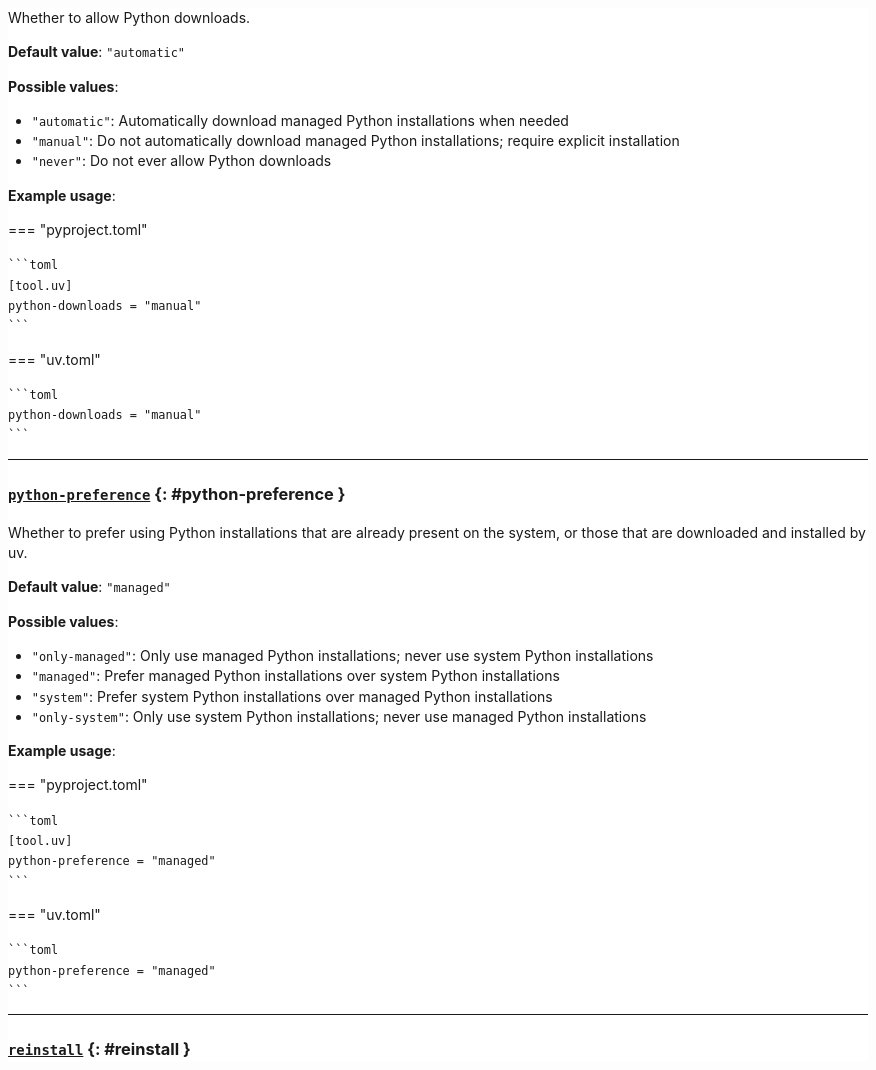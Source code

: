 Whether to allow Python downloads.

**Default value**: `"automatic"`

**Possible values**:

- `"automatic"`: Automatically download managed Python installations when needed
- `"manual"`: Do not automatically download managed Python installations; require explicit installation
- `"never"`: Do not ever allow Python downloads

**Example usage**:

=== "pyproject.toml"

    ```toml
    [tool.uv]
    python-downloads = "manual"
    ```
=== "uv.toml"

    ```toml
    python-downloads = "manual"
    ```

---

### [`python-preference`](#python-preference) {: #python-preference }

Whether to prefer using Python installations that are already present on the system, or
those that are downloaded and installed by uv.

**Default value**: `"managed"`

**Possible values**:

- `"only-managed"`: Only use managed Python installations; never use system Python installations
- `"managed"`: Prefer managed Python installations over system Python installations
- `"system"`: Prefer system Python installations over managed Python installations
- `"only-system"`: Only use system Python installations; never use managed Python installations

**Example usage**:

=== "pyproject.toml"

    ```toml
    [tool.uv]
    python-preference = "managed"
    ```
=== "uv.toml"

    ```toml
    python-preference = "managed"
    ```

---

### [`reinstall`](#reinstall) {: #reinstall }
